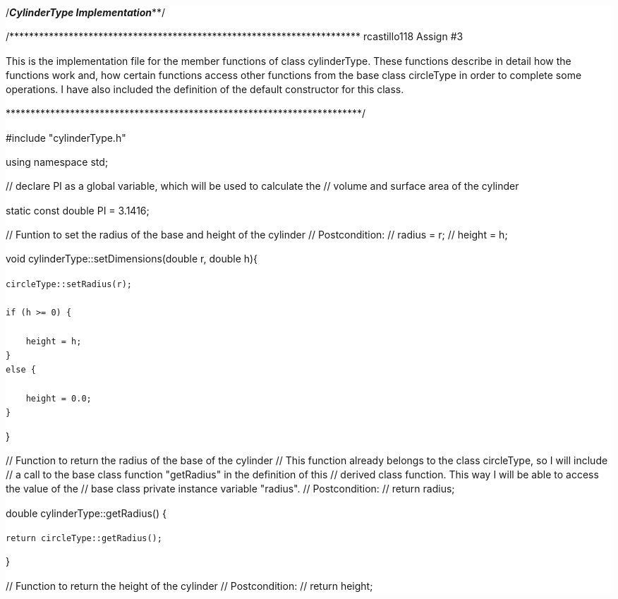 /*******************CylinderType Implementation*********************/

/***********************************************************************
rcastillo118
Assign #3 

This is the implementation file for the member functions of class cylinderType.
These functions describe in detail how the functions work and, how certain 
functions access other functions from the base class circleType in order to 
complete some operations. I have also included the definition of the default
constructor for this class.

************************************************************************/

#include "cylinderType.h"

using namespace std;

// declare PI as a global variable, which will be used to calculate the
// volume and surface area of the cylinder

static const double PI = 3.1416;

// Funtion to set the radius of the base and height of the cylinder
// Postcondition:
//		radius = r;
//		height = h;

void cylinderType::setDimensions(double r, double h){

	circleType::setRadius(r);

	if (h >= 0) {

		height = h;
	}
	else {

		height = 0.0;
	}

}

// Function to return the radius of the base of the cylinder
// This function already belongs to the class circleType, so I will include
// a call to the base class function "getRadius" in the definition of this 
// derived class function. This way I will be able to access the value of the 
// base class private instance variable "radius".
// Postcondition:
//		return radius;

double cylinderType::getRadius() {

	return circleType::getRadius();

}

// Function to return the height of the cylinder
// Postcondition:
//		return height;
